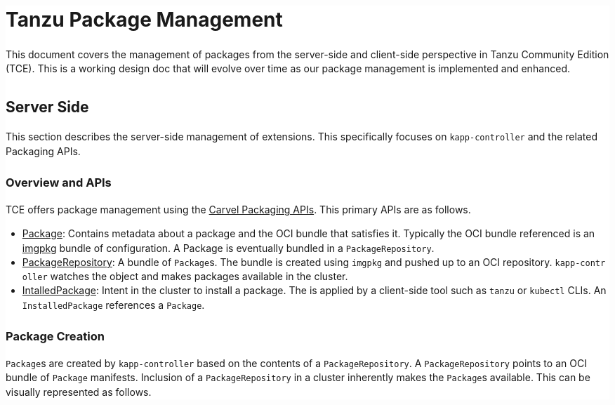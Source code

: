 # Tanzu Package Management

This document covers the management of packages from the server-side and client-side
perspective in Tanzu Community Edition (TCE). This is a working design doc that will evolve over time as our
package management is implemented and enhanced.

## Server Side

This section describes the server-side management of extensions. This
specifically focuses on `kapp-controller` and the related Packaging APIs.

### Overview and APIs

TCE offers package management using the [Carvel Packaging
APIs](https://carvel.dev/kapp-controller/docs/latest/packaging). This primary
APIs are as follows.

* [Package](https://carvel.dev/kapp-controller/docs/latest/packaging/#package):
Contains metadata about a package and the OCI bundle that satisfies it.
Typically the OCI bundle referenced is an
[imgpkg](https://carvel.dev/imgpkg/docs/latest) bundle of configuration. A
Package is eventually bundled in a `PackageRepository`.
* [PackageRepository](https://carvel.dev/kapp-controller/docs/latest/packaging/#package-repositories):
A bundle of `Package`s. The bundle is created using `imgpkg` and pushed up to an
  OCI repository. `kapp-controller` watches the object and makes packages
  available in the cluster.
* [IntalledPackage](https://carvel.dev/kapp-controller/docs/latest/packaging/#installedpackage-cr):
Intent in the cluster to install a package. The is applied by a client-side tool
such as `tanzu` or `kubectl` CLIs. An `InstalledPackage` references a `Package`.

### Package Creation

`Package`s are created by `kapp-controller` based on the contents of a
`PackageRepository`. A `PackageRepository` points to an OCI bundle of `Package`
manifests. Inclusion of a `PackageRepository` in a cluster inherently makes the
`Package`s available. This can be visually represented as follows.
